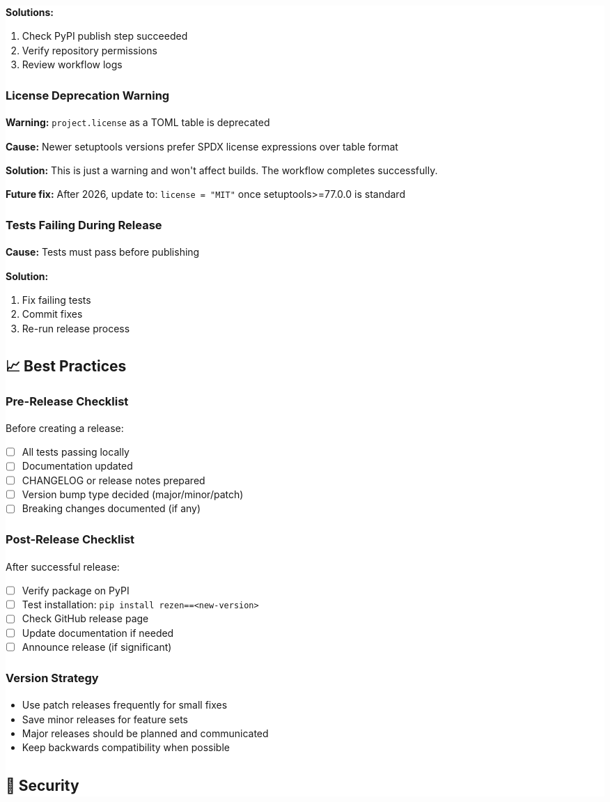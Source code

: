 **Solutions:**
1. Check PyPI publish step succeeded
2. Verify repository permissions
3. Review workflow logs

### License Deprecation Warning

**Warning:** `project.license` as a TOML table is deprecated

**Cause:** Newer setuptools versions prefer SPDX license expressions over table format

**Solution:** This is just a warning and won't affect builds. The workflow completes successfully.

**Future fix:** After 2026, update to: `license = "MIT"` once setuptools>=77.0.0 is standard

### Tests Failing During Release

**Cause:** Tests must pass before publishing

**Solution:**
1. Fix failing tests
2. Commit fixes
3. Re-run release process

## 📈 Best Practices

### Pre-Release Checklist

Before creating a release:

- [ ] All tests passing locally
- [ ] Documentation updated
- [ ] CHANGELOG or release notes prepared
- [ ] Version bump type decided (major/minor/patch)
- [ ] Breaking changes documented (if any)

### Post-Release Checklist

After successful release:

- [ ] Verify package on PyPI
- [ ] Test installation: `pip install rezen==<new-version>`
- [ ] Check GitHub release page
- [ ] Update documentation if needed
- [ ] Announce release (if significant)

### Version Strategy

- Use patch releases frequently for small fixes
- Save minor releases for feature sets
- Major releases should be planned and communicated
- Keep backwards compatibility when possible

## 🔐 Security
